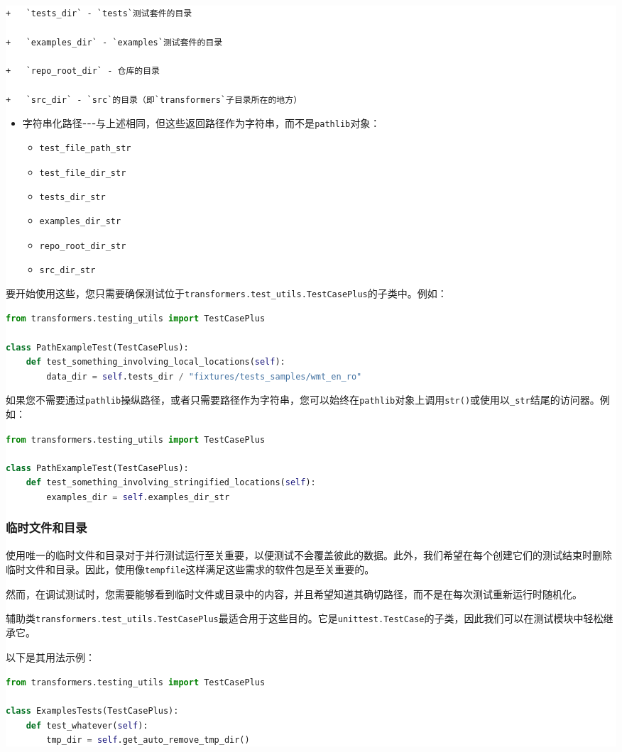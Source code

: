     +   `tests_dir` - `tests`测试套件的目录

    +   `examples_dir` - `examples`测试套件的目录

    +   `repo_root_dir` - 仓库的目录

    +   `src_dir` - `src`的目录（即`transformers`子目录所在的地方）

+   字符串化路径---与上述相同，但这些返回路径作为字符串，而不是`pathlib`对象：

    +   `test_file_path_str`

    +   `test_file_dir_str`

    +   `tests_dir_str`

    +   `examples_dir_str`

    +   `repo_root_dir_str`

    +   `src_dir_str`

要开始使用这些，您只需要确保测试位于`transformers.test_utils.TestCasePlus`的子类中。例如：

```py
from transformers.testing_utils import TestCasePlus

class PathExampleTest(TestCasePlus):
    def test_something_involving_local_locations(self):
        data_dir = self.tests_dir / "fixtures/tests_samples/wmt_en_ro"
```

如果您不需要通过`pathlib`操纵路径，或者只需要路径作为字符串，您可以始终在`pathlib`对象上调用`str()`或使用以`_str`结尾的访问器。例如：

```py
from transformers.testing_utils import TestCasePlus

class PathExampleTest(TestCasePlus):
    def test_something_involving_stringified_locations(self):
        examples_dir = self.examples_dir_str
```

### 临时文件和目录

使用唯一的临时文件和目录对于并行测试运行至关重要，以便测试不会覆盖彼此的数据。此外，我们希望在每个创建它们的测试结束时删除临时文件和目录。因此，使用像`tempfile`这样满足这些需求的软件包是至关重要的。

然而，在调试测试时，您需要能够看到临时文件或目录中的内容，并且希望知道其确切路径，而不是在每次测试重新运行时随机化。

辅助类`transformers.test_utils.TestCasePlus`最适合用于这些目的。它是`unittest.TestCase`的子类，因此我们可以在测试模块中轻松继承它。

以下是其用法示例：

```py
from transformers.testing_utils import TestCasePlus

class ExamplesTests(TestCasePlus):
    def test_whatever(self):
        tmp_dir = self.get_auto_remove_tmp_dir()
```
